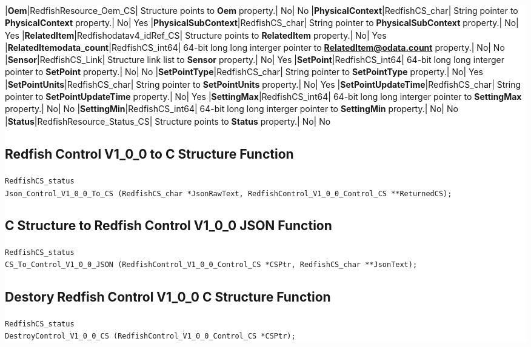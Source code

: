 |**Oem**|RedfishResource_Oem_CS| Structure points to **Oem** property.| No| No
|**PhysicalContext**|RedfishCS_char| String pointer to **PhysicalContext** property.| No| Yes
|**PhysicalSubContext**|RedfishCS_char| String pointer to **PhysicalSubContext** property.| No| Yes
|**RelatedItem**|Redfishodatav4_idRef_CS| Structure points to **RelatedItem** property.| No| Yes
|**RelatedItemodata_count**|RedfishCS_int64| 64-bit long long interger pointer to **RelatedItem@odata.count** property.| No| No
|**Sensor**|RedfishCS_Link| Structure link list to **Sensor** property.| No| Yes
|**SetPoint**|RedfishCS_int64| 64-bit long long interger pointer to **SetPoint** property.| No| No
|**SetPointType**|RedfishCS_char| String pointer to **SetPointType** property.| No| Yes
|**SetPointUnits**|RedfishCS_char| String pointer to **SetPointUnits** property.| No| Yes
|**SetPointUpdateTime**|RedfishCS_char| String pointer to **SetPointUpdateTime** property.| No| Yes
|**SettingMax**|RedfishCS_int64| 64-bit long long interger pointer to **SettingMax** property.| No| No
|**SettingMin**|RedfishCS_int64| 64-bit long long interger pointer to **SettingMin** property.| No| No
|**Status**|RedfishResource_Status_CS| Structure points to **Status** property.| No| No
## Redfish Control V1_0_0 to C Structure Function
    RedfishCS_status
    Json_Control_V1_0_0_To_CS (RedfishCS_char *JsonRawText, RedfishControl_V1_0_0_Control_CS **ReturnedCS);

## C Structure to Redfish Control V1_0_0 JSON Function
    RedfishCS_status
    CS_To_Control_V1_0_0_JSON (RedfishControl_V1_0_0_Control_CS *CSPtr, RedfishCS_char **JsonText);

## Destory Redfish Control V1_0_0 C Structure Function
    RedfishCS_status
    DestroyControl_V1_0_0_CS (RedfishControl_V1_0_0_Control_CS *CSPtr);

